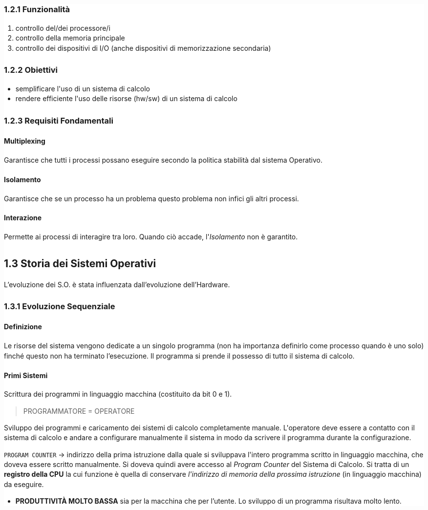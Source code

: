 ### 1.2.1 Funzionalità

1. controllo del/dei processore/i
2. controllo della memoria principale
3. controllo dei dispositivi di I/O (anche dispositivi di memorizzazione secondaria)

### 1.2.2 Obiettivi

- semplificare l'uso di un sistema di calcolo
- rendere efficiente l'uso delle risorse (hw/sw) di un sistema di calcolo

### 1.2.3 Requisiti Fondamentali

#### Multiplexing

Garantisce che tutti i processi possano eseguire secondo la politica stabilità dal sistema Operativo.

#### Isolamento

Garantisce che se un processo ha un problema questo problema non infici gli altri processi.

#### Interazione

Permette ai processi di interagire tra loro. Quando ciò accade, l'*Isolamento* non è garantito.

## 1.3 Storia dei Sistemi Operativi

L’evoluzione dei S.O. è stata influenzata dall’evoluzione dell’Hardware.

### 1.3.1 Evoluzione Sequenziale

#### Definizione

Le risorse del sistema vengono dedicate a un singolo programma (non ha importanza definirlo come processo quando è uno solo) finché questo non ha terminato l’esecuzione. Il programma si prende il possesso di tutto il sistema di calcolo.

#### Primi Sistemi

Scrittura dei programmi in linguaggio macchina (costituito da bit 0 e 1).

> PROGRAMMATORE = OPERATORE

Sviluppo dei programmi e caricamento dei sistemi di calcolo completamente manuale. L'operatore deve essere a contatto con il sistema di calcolo e andare a configurare manualmente il sistema in modo da scrivere il programma durante la configurazione.

`PROGRAM COUNTER` &rarr; indirizzo della prima istruzione dalla quale si sviluppava l'intero programma scritto in linguaggio macchina, che doveva essere scritto manualmente. Si doveva quindi avere accesso al *Program Counter* del Sistema di Calcolo. Si tratta di un **registro della CPU** la cui funzione è quella di conservare *l'indirizzo di memoria della prossima istruzione* (in linguaggio macchina) da eseguire.

- **PRODUTTIVITÀ MOLTO BASSA** sia per la macchina che per l’utente. Lo sviluppo di un programma risultava molto lento.
